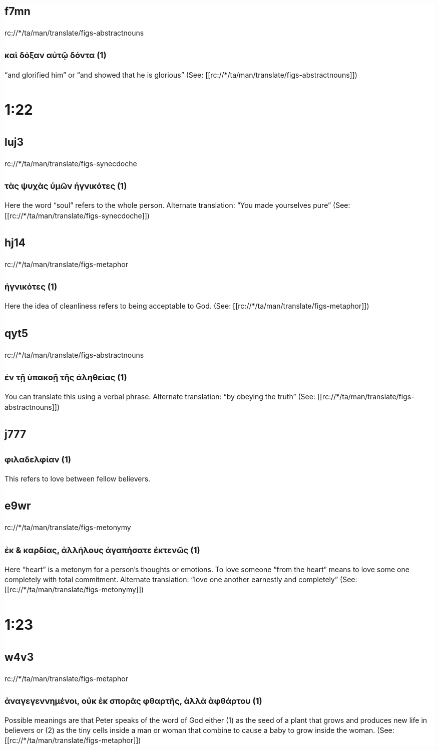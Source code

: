 ## f7mn
rc://*/ta/man/translate/figs-abstractnouns
### καὶ δόξαν αὐτῷ δόντα (1)
“and glorified him” or “and showed that he is glorious” (See: [[rc://*/ta/man/translate/figs-abstractnouns]])

# 1:22
## luj3
rc://*/ta/man/translate/figs-synecdoche
### τὰς ψυχὰς ὑμῶν ἡγνικότες (1)
Here the word “soul” refers to the whole person. Alternate translation: “You made yourselves pure” (See: [[rc://*/ta/man/translate/figs-synecdoche]])

## hj14
rc://*/ta/man/translate/figs-metaphor
### ἡγνικότες (1)
Here the idea of cleanliness refers to being acceptable to God. (See: [[rc://*/ta/man/translate/figs-metaphor]])

## qyt5
rc://*/ta/man/translate/figs-abstractnouns
### ἐν τῇ ὑπακοῇ τῆς ἀληθείας (1)
You can translate this using a verbal phrase. Alternate translation: “by obeying the truth” (See: [[rc://*/ta/man/translate/figs-abstractnouns]])

## j777
### φιλαδελφίαν (1)
This refers to love between fellow believers.

## e9wr
rc://*/ta/man/translate/figs-metonymy
### ἐκ & καρδίας, ἀλλήλους ἀγαπήσατε ἐκτενῶς (1)
Here “heart” is a metonym for a person’s thoughts or emotions. To love someone “from the heart” means to love some one completely with total commitment. Alternate translation: “love one another earnestly and completely” (See: [[rc://*/ta/man/translate/figs-metonymy]])

# 1:23
## w4v3
rc://*/ta/man/translate/figs-metaphor
### ἀναγεγεννημένοι, οὐκ ἐκ σπορᾶς φθαρτῆς, ἀλλὰ ἀφθάρτου (1)
Possible meanings are that Peter speaks of the word of God either (1) as the seed of a plant that grows and produces new life in believers or (2) as the tiny cells inside a man or woman that combine to cause a baby to grow inside the woman. (See: [[rc://*/ta/man/translate/figs-metaphor]])
